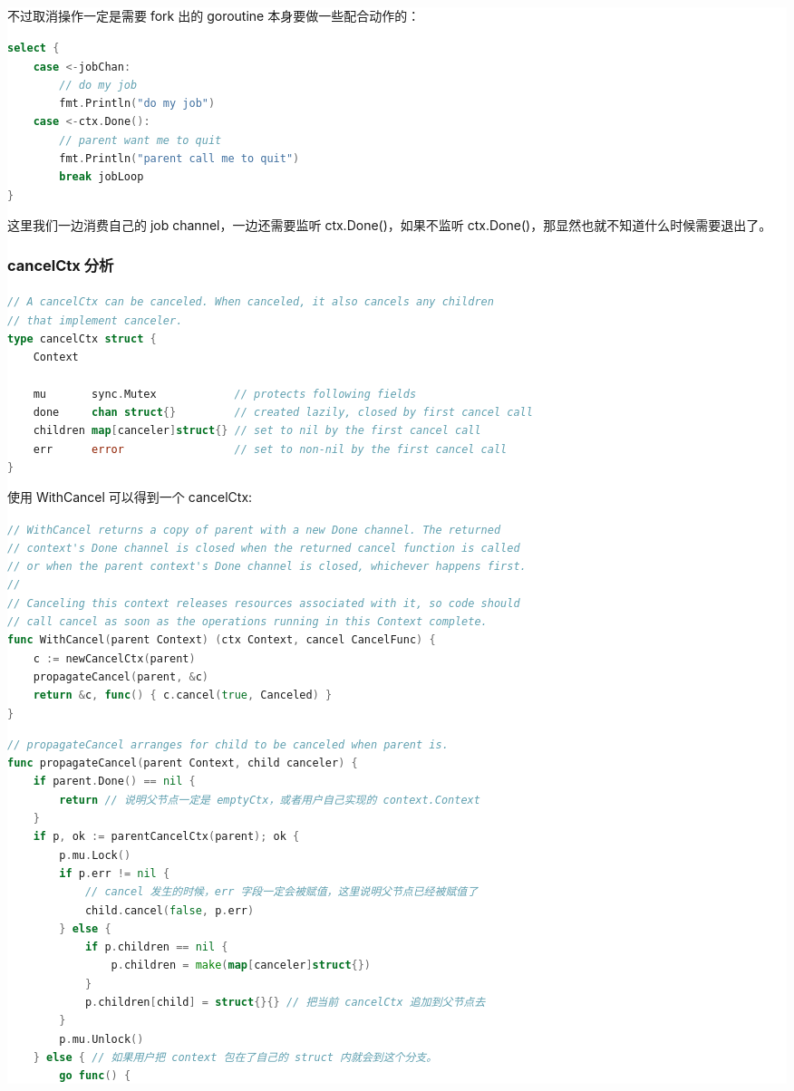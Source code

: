 不过取消操作一定是需要 fork 出的 goroutine 本身要做一些配合动作的：

```go
select {
	case <-jobChan:
		// do my job
		fmt.Println("do my job")
	case <-ctx.Done():
		// parent want me to quit
		fmt.Println("parent call me to quit")
		break jobLoop
}
```

这里我们一边消费自己的 job channel，一边还需要监听 ctx.Done()，如果不监听 ctx.Done()，那显然也就不知道什么时候需要退出了。

### cancelCtx 分析

```go
// A cancelCtx can be canceled. When canceled, it also cancels any children
// that implement canceler.
type cancelCtx struct {
	Context

	mu       sync.Mutex            // protects following fields
	done     chan struct{}         // created lazily, closed by first cancel call
	children map[canceler]struct{} // set to nil by the first cancel call
	err      error                 // set to non-nil by the first cancel call
}
```

使用 WithCancel 可以得到一个 cancelCtx:

```go
// WithCancel returns a copy of parent with a new Done channel. The returned
// context's Done channel is closed when the returned cancel function is called
// or when the parent context's Done channel is closed, whichever happens first.
//
// Canceling this context releases resources associated with it, so code should
// call cancel as soon as the operations running in this Context complete.
func WithCancel(parent Context) (ctx Context, cancel CancelFunc) {
	c := newCancelCtx(parent)
	propagateCancel(parent, &c)
	return &c, func() { c.cancel(true, Canceled) }
}
```

```go
// propagateCancel arranges for child to be canceled when parent is.
func propagateCancel(parent Context, child canceler) {
	if parent.Done() == nil {
		return // 说明父节点一定是 emptyCtx，或者用户自己实现的 context.Context
	}
	if p, ok := parentCancelCtx(parent); ok {
		p.mu.Lock()
		if p.err != nil {
			// cancel 发生的时候，err 字段一定会被赋值，这里说明父节点已经被赋值了
			child.cancel(false, p.err)
		} else {
			if p.children == nil {
				p.children = make(map[canceler]struct{})
			}
			p.children[child] = struct{}{} // 把当前 cancelCtx 追加到父节点去
		}
		p.mu.Unlock()
	} else { // 如果用户把 context 包在了自己的 struct 内就会到这个分支。
		go func() {
```